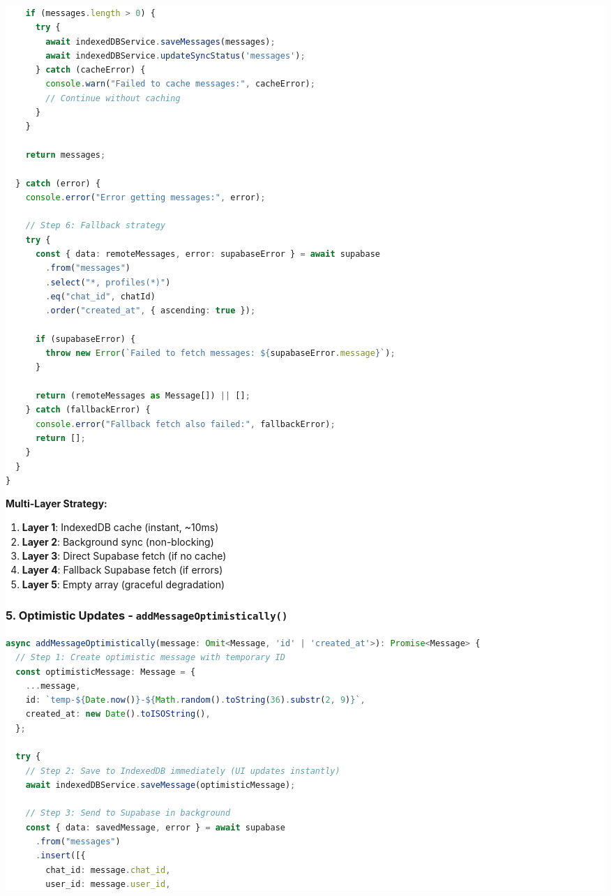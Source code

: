 ```typescript
    if (messages.length > 0) {
      try {
        await indexedDBService.saveMessages(messages);
        await indexedDBService.updateSyncStatus('messages');
      } catch (cacheError) {
        console.warn("Failed to cache messages:", cacheError);
        // Continue without caching
      }
    }

    return messages;

  } catch (error) {
    console.error("Error getting messages:", error);
    
    // Step 6: Fallback strategy
    try {
      const { data: remoteMessages, error: supabaseError } = await supabase
        .from("messages")
        .select("*, profiles(*)")
        .eq("chat_id", chatId)
        .order("created_at", { ascending: true });

      if (supabaseError) {
        throw new Error(`Failed to fetch messages: ${supabaseError.message}`);
      }

      return (remoteMessages as Message[]) || [];
    } catch (fallbackError) {
      console.error("Fallback fetch also failed:", fallbackError);
      return [];
    }
  }
}
```

**Multi-Layer Strategy:**
1. **Layer 1**: IndexedDB cache (instant, ~10ms)
2. **Layer 2**: Background sync (non-blocking)
3. **Layer 3**: Direct Supabase fetch (if no cache)
4. **Layer 4**: Fallback Supabase fetch (if errors)
5. **Layer 5**: Empty array (graceful degradation)

### 5. Optimistic Updates - `addMessageOptimistically()`

```typescript
async addMessageOptimistically(message: Omit<Message, 'id' | 'created_at'>): Promise<Message> {
  // Step 1: Create optimistic message with temporary ID
  const optimisticMessage: Message = {
    ...message,
    id: `temp-${Date.now()}-${Math.random().toString(36).substr(2, 9)}`,
    created_at: new Date().toISOString(),
  };

  try {
    // Step 2: Save to IndexedDB immediately (UI updates instantly)
    await indexedDBService.saveMessage(optimisticMessage);

    // Step 3: Send to Supabase in background
    const { data: savedMessage, error } = await supabase
      .from("messages")
      .insert([{
        chat_id: message.chat_id,
        user_id: message.user_id,
```